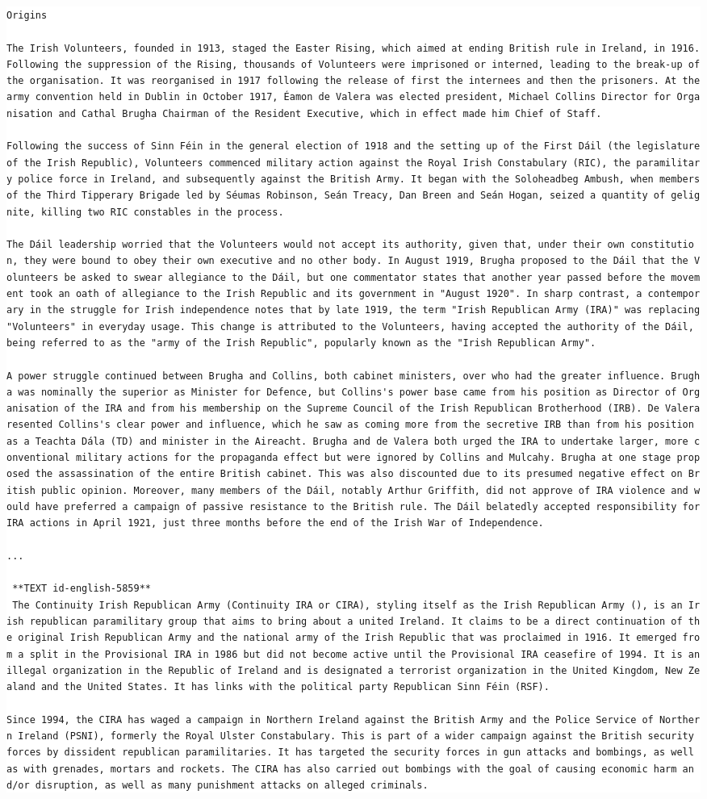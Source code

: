     Origins

    The Irish Volunteers, founded in 1913, staged the Easter Rising, which aimed at ending British rule in Ireland, in 1916. Following the suppression of the Rising, thousands of Volunteers were imprisoned or interned, leading to the break-up of the organisation. It was reorganised in 1917 following the release of first the internees and then the prisoners. At the army convention held in Dublin in October 1917, Éamon de Valera was elected president, Michael Collins Director for Organisation and Cathal Brugha Chairman of the Resident Executive, which in effect made him Chief of Staff.

    Following the success of Sinn Féin in the general election of 1918 and the setting up of the First Dáil (the legislature of the Irish Republic), Volunteers commenced military action against the Royal Irish Constabulary (RIC), the paramilitary police force in Ireland, and subsequently against the British Army. It began with the Soloheadbeg Ambush, when members of the Third Tipperary Brigade led by Séumas Robinson, Seán Treacy, Dan Breen and Seán Hogan, seized a quantity of gelignite, killing two RIC constables in the process.

    The Dáil leadership worried that the Volunteers would not accept its authority, given that, under their own constitution, they were bound to obey their own executive and no other body. In August 1919, Brugha proposed to the Dáil that the Volunteers be asked to swear allegiance to the Dáil, but one commentator states that another year passed before the movement took an oath of allegiance to the Irish Republic and its government in "August 1920". In sharp contrast, a contemporary in the struggle for Irish independence notes that by late 1919, the term "Irish Republican Army (IRA)" was replacing "Volunteers" in everyday usage. This change is attributed to the Volunteers, having accepted the authority of the Dáil, being referred to as the "army of the Irish Republic", popularly known as the "Irish Republican Army".

    A power struggle continued between Brugha and Collins, both cabinet ministers, over who had the greater influence. Brugha was nominally the superior as Minister for Defence, but Collins's power base came from his position as Director of Organisation of the IRA and from his membership on the Supreme Council of the Irish Republican Brotherhood (IRB). De Valera resented Collins's clear power and influence, which he saw as coming more from the secretive IRB than from his position as a Teachta Dála (TD) and minister in the Aireacht. Brugha and de Valera both urged the IRA to undertake larger, more conventional military actions for the propaganda effect but were ignored by Collins and Mulcahy. Brugha at one stage proposed the assassination of the entire British cabinet. This was also discounted due to its presumed negative effect on British public opinion. Moreover, many members of the Dáil, notably Arthur Griffith, did not approve of IRA violence and would have preferred a campaign of passive resistance to the British rule. The Dáil belatedly accepted responsibility for IRA actions in April 1921, just three months before the end of the Irish War of Independence.

    ...

     **TEXT id-english-5859**
     The Continuity Irish Republican Army (Continuity IRA or CIRA), styling itself as the Irish Republican Army (), is an Irish republican paramilitary group that aims to bring about a united Ireland. It claims to be a direct continuation of the original Irish Republican Army and the national army of the Irish Republic that was proclaimed in 1916. It emerged from a split in the Provisional IRA in 1986 but did not become active until the Provisional IRA ceasefire of 1994. It is an illegal organization in the Republic of Ireland and is designated a terrorist organization in the United Kingdom, New Zealand and the United States. It has links with the political party Republican Sinn Féin (RSF).

    Since 1994, the CIRA has waged a campaign in Northern Ireland against the British Army and the Police Service of Northern Ireland (PSNI), formerly the Royal Ulster Constabulary. This is part of a wider campaign against the British security forces by dissident republican paramilitaries. It has targeted the security forces in gun attacks and bombings, as well as with grenades, mortars and rockets. The CIRA has also carried out bombings with the goal of causing economic harm and/or disruption, as well as many punishment attacks on alleged criminals.
